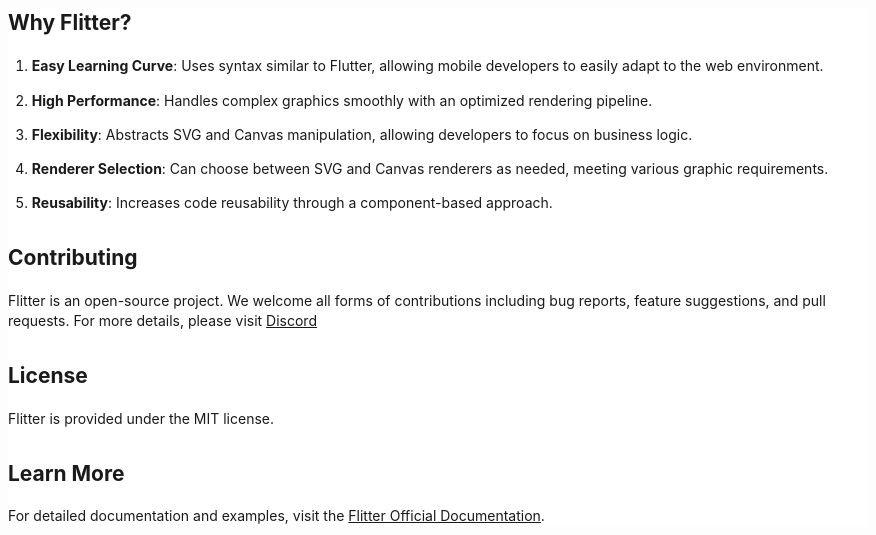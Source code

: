 ## Why Flitter?

1. **Easy Learning Curve**: Uses syntax similar to Flutter, allowing mobile developers to easily adapt to the web environment.

2. **High Performance**: Handles complex graphics smoothly with an optimized rendering pipeline.

3. **Flexibility**: Abstracts SVG and Canvas manipulation, allowing developers to focus on business logic.

4. **Renderer Selection**: Can choose between SVG and Canvas renderers as needed, meeting various graphic requirements.

5. **Reusability**: Increases code reusability through a component-based approach.

## Contributing

Flitter is an open-source project. We welcome all forms of contributions including bug reports, feature suggestions, and pull requests. For more details, please visit [Discord](https://discord.gg/kUZp4SaHzF) 

## License

Flitter is provided under the MIT license. 

## Learn More

For detailed documentation and examples, visit the [Flitter Official Documentation](https://flitter.dev).